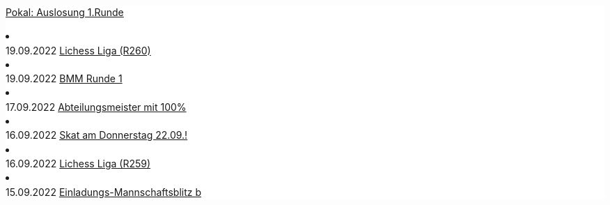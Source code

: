 <span class="sya_sep"> </span></span><a class="sya_postlink post-9950" href="https://www.narva-schach.de/wordpress/2022/09/20/pokal-meldeschluss-am-donnerstag/" rel="bookmark">Pokal: Auslosung 1.Runde</a></div></li><li class=""><div class="sya_postcontent"><span class="sya_date">19.09.2022 <span class="sya_sep"> </span></span><a class="sya_postlink post-9981" href="https://www.narva-schach.de/wordpress/2022/09/19/lichess-liga-r260/" rel="bookmark">Lichess Liga (R260)</a></div></li><li class=""><div class="sya_postcontent"><span class="sya_date">19.09.2022 <span class="sya_sep"> </span></span><a class="sya_postlink post-9941" href="https://www.narva-schach.de/wordpress/2022/09/19/bmm-runde-1/" rel="bookmark">BMM Runde 1</a></div></li><li class=""><div class="sya_postcontent"><span class="sya_date">17.09.2022 <span class="sya_sep"> </span></span><a class="sya_postlink post-9928" href="https://www.narva-schach.de/wordpress/2022/09/17/abteilungsmeister-mit-100/" rel="bookmark">Abteilungsmeister mit 100%</a></div></li><li class=""><div class="sya_postcontent"><span class="sya_date">16.09.2022 <span class="sya_sep"> </span></span><a class="sya_postlink post-9923" href="https://www.narva-schach.de/wordpress/2022/09/16/skat-am-donnerstag-22-09/" rel="bookmark">Skat am Donnerstag 22.09.!</a></div></li><li class=""><div class="sya_postcontent"><span class="sya_date">16.09.2022 <span class="sya_sep"> </span></span><a class="sya_postlink post-9979" href="https://www.narva-schach.de/wordpress/2022/09/16/lichess-liga-r259/" rel="bookmark">Lichess Liga (R259)</a></div></li><li class=""><div class="sya_postcontent"><span class="sya_date">15.09.2022 <span class="sya_sep"> </span></span><a class="sya_postlink post-9917" href="https://www.narva-schach.de/wordpress/2022/09/15/einladungs-mannschaftsblitz-bei-narva/" rel="bookmark">Einladungs-Mannschaftsblitz b